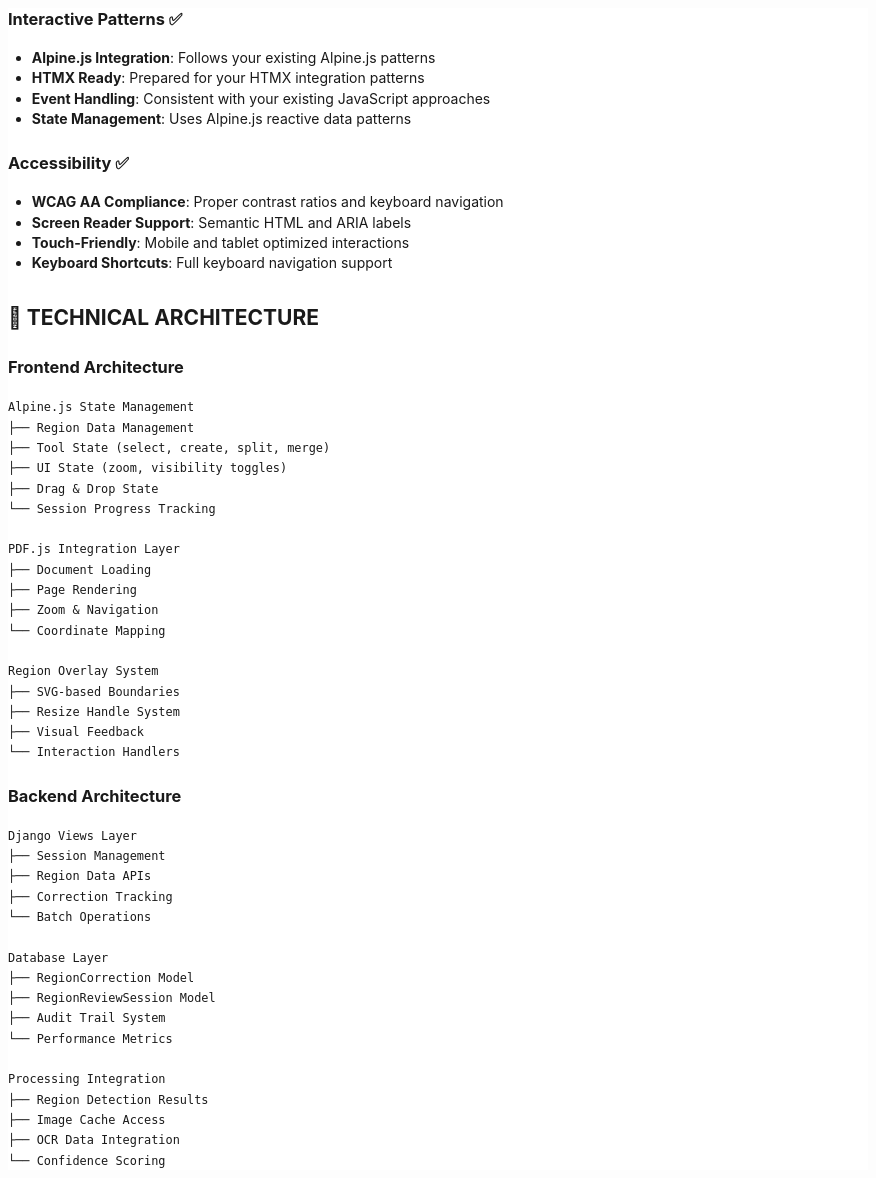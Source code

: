 ### **Interactive Patterns** ✅
- **Alpine.js Integration**: Follows your existing Alpine.js patterns
- **HTMX Ready**: Prepared for your HTMX integration patterns
- **Event Handling**: Consistent with your existing JavaScript approaches
- **State Management**: Uses Alpine.js reactive data patterns

### **Accessibility** ✅
- **WCAG AA Compliance**: Proper contrast ratios and keyboard navigation
- **Screen Reader Support**: Semantic HTML and ARIA labels
- **Touch-Friendly**: Mobile and tablet optimized interactions
- **Keyboard Shortcuts**: Full keyboard navigation support

## 🔧 **TECHNICAL ARCHITECTURE**

### **Frontend Architecture**
```
Alpine.js State Management
├── Region Data Management
├── Tool State (select, create, split, merge)
├── UI State (zoom, visibility toggles)
├── Drag & Drop State
└── Session Progress Tracking

PDF.js Integration Layer
├── Document Loading
├── Page Rendering
├── Zoom & Navigation
└── Coordinate Mapping

Region Overlay System
├── SVG-based Boundaries
├── Resize Handle System
├── Visual Feedback
└── Interaction Handlers
```

### **Backend Architecture**
```
Django Views Layer
├── Session Management
├── Region Data APIs
├── Correction Tracking
└── Batch Operations

Database Layer
├── RegionCorrection Model
├── RegionReviewSession Model
├── Audit Trail System
└── Performance Metrics

Processing Integration
├── Region Detection Results
├── Image Cache Access
├── OCR Data Integration
└── Confidence Scoring
```
